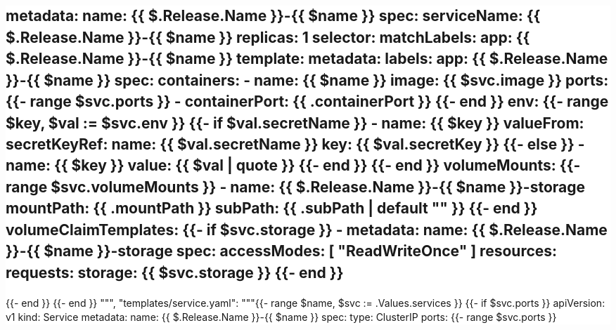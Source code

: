 metadata:
  name: {{ $.Release.Name }}-{{ $name }}
spec:
  serviceName: {{ $.Release.Name }}-{{ $name }}
  replicas: 1
  selector:
    matchLabels:
      app: {{ $.Release.Name }}-{{ $name }}
  template:
    metadata:
      labels:
        app: {{ $.Release.Name }}-{{ $name }}
    spec:
      containers:
        - name: {{ $name }}
          image: {{ $svc.image }}
          ports:
            {{- range $svc.ports }}
            - containerPort: {{ .containerPort }}
            {{- end }}
          env:
            {{- range $key, $val := $svc.env }}
            {{- if $val.secretName }}
            - name: {{ $key }}
              valueFrom:
                secretKeyRef:
                  name: {{ $val.secretName }}
                  key: {{ $val.secretKey }}
            {{- else }}
            - name: {{ $key }}
              value: {{ $val | quote }}
            {{- end }}
            {{- end }}
          volumeMounts:
            {{- range $svc.volumeMounts }}
            - name: {{ $.Release.Name }}-{{ $name }}-storage
              mountPath: {{ .mountPath }}
              subPath: {{ .subPath | default "" }}
            {{- end }}
  volumeClaimTemplates:
    {{- if $svc.storage }}
    - metadata:
        name: {{ $.Release.Name }}-{{ $name }}-storage
      spec:
        accessModes: [ "ReadWriteOnce" ]
        resources:
          requests:
            storage: {{ $svc.storage }}
    {{- end }}
---
{{- end }}
{{- end }}
""",
    "templates/service.yaml": """{{- range $name, $svc := .Values.services }}
{{- if $svc.ports }}
apiVersion: v1
kind: Service
metadata:
  name: {{ $.Release.Name }}-{{ $name }}
spec:
  type: ClusterIP
  ports:
    {{- range $svc.ports }}